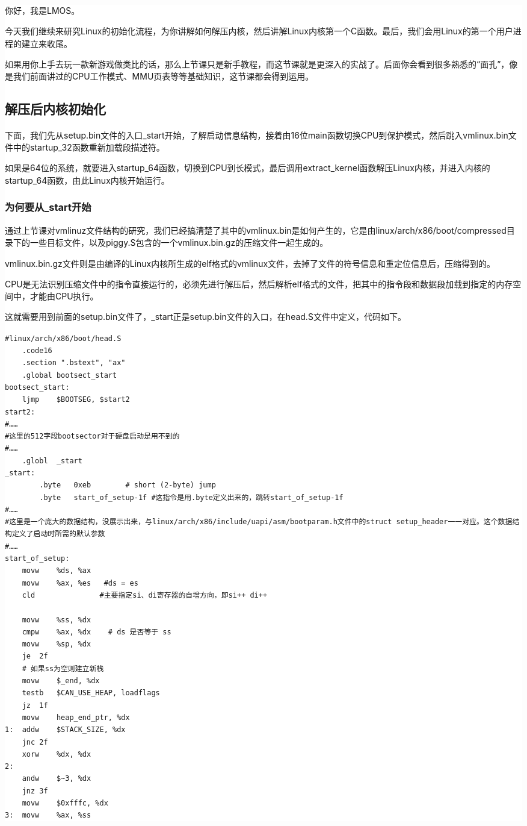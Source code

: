 你好，我是LMOS。

今天我们继续来研究Linux的初始化流程，为你讲解如何解压内核，然后讲解Linux内核第一个C函数。最后，我们会用Linux的第一个用户进程的建立来收尾。

如果用你上手去玩一款新游戏做类比的话，那么上节课只是新手教程，而这节课就是更深入的实战了。后面你会看到很多熟悉的“面孔”，像是我们前面讲过的CPU工作模式、MMU页表等等基础知识，这节课都会得到运用。

## 解压后内核初始化

下面，我们先从setup.bin文件的入口\_start开始，了解启动信息结构，接着由16位main函数切换CPU到保护模式，然后跳入vmlinux.bin文件中的startup\_32函数重新加载段描述符。

如果是64位的系统，就要进入startup\_64函数，切换到CPU到长模式，最后调用extract\_kernel函数解压Linux内核，并进入内核的startup\_64函数，由此Linux内核开始运行。

### 为何要从\_start开始

通过上节课对vmlinuz文件结构的研究，我们已经搞清楚了其中的vmlinux.bin是如何产生的，它是由linux/arch/x86/boot/compressed目录下的一些目标文件，以及piggy.S包含的一个vmlinux.bin.gz的压缩文件一起生成的。

vmlinux.bin.gz文件则是由编译的Linux内核所生成的elf格式的vmlinux文件，去掉了文件的符号信息和重定位信息后，压缩得到的。

CPU是无法识别压缩文件中的指令直接运行的，必须先进行解压后，然后解析elf格式的文件，把其中的指令段和数据段加载到指定的内存空间中，才能由CPU执行。

这就需要用到前面的setup.bin文件了，\_start正是setup.bin文件的入口，在head.S文件中定义，代码如下。

```
#linux/arch/x86/boot/head.S
	.code16
	.section ".bstext", "ax"
	.global bootsect_start
bootsect_start:
	ljmp	$BOOTSEG, $start2
start2:
#……
#这里的512字段bootsector对于硬盘启动是用不到的
#……
	.globl	_start
_start:
		.byte	0xeb		# short (2-byte) jump
		.byte	start_of_setup-1f #这指令是用.byte定义出来的，跳转start_of_setup-1f
#……
#这里是一个庞大的数据结构，没展示出来，与linux/arch/x86/include/uapi/asm/bootparam.h文件中的struct setup_header一一对应。这个数据结构定义了启动时所需的默认参数
#……
start_of_setup:
	movw	%ds, %ax
	movw	%ax, %es   #ds = es
	cld               #主要指定si、di寄存器的自增方向，即si++ di++

	movw	%ss, %dx
	cmpw	%ax, %dx	# ds 是否等于 ss
	movw	%sp, %dx
	je	2f
	# 如果ss为空则建立新栈
	movw	$_end, %dx
	testb	$CAN_USE_HEAP, loadflags
	jz	1f
	movw	heap_end_ptr, %dx
1:	addw	$STACK_SIZE, %dx
	jnc	2f
	xorw	%dx, %dx
2:
	andw	$~3, %dx
	jnz	3f
	movw	$0xfffc, %dx
3:	movw	%ax, %ss
```